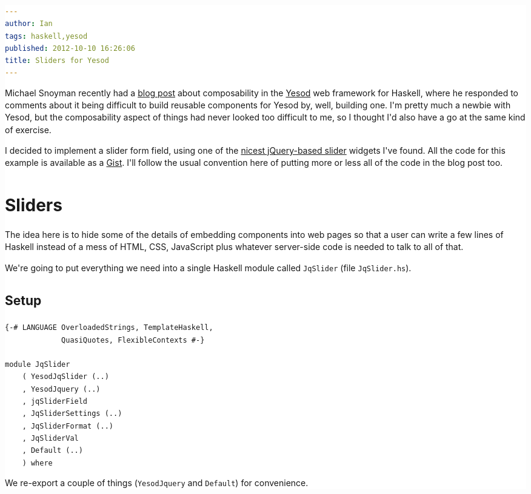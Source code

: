 ```yaml
---
author: Ian
tags: haskell,yesod
published: 2012-10-10 16:26:06
title: Sliders for Yesod
---
```

Michael Snoyman recently had a [blog post][snoyman] about
composability in the [Yesod][yesod] web framework for Haskell, where
he responded to comments about it being difficult to build reusable
components for Yesod by, well, building one.  I'm pretty much a newbie
with Yesod, but the composability aspect of things had never looked
too difficult to me, so I thought I'd also have a go at the same kind
of exercise.

I decided to implement a slider form field, using one of the
[nicest jQuery-based slider][slider] widgets I've found.  All the code
for this example is available as a [Gist][gist].  I'll follow the
usual convention here of putting more or less all of the code in the
blog post too.



# Sliders

The idea here is to hide some of the details of embedding components
into web pages so that a user can write a few lines of Haskell instead
of a mess of HTML, CSS, JavaScript plus whatever server-side code is
needed to talk to all of that.

We're going to put everything we need into a single Haskell module
called `JqSlider` (file `JqSlider.hs`).

## Setup

~~~~ {.haskell}
{-# LANGUAGE OverloadedStrings, TemplateHaskell, 
             QuasiQuotes, FlexibleContexts #-}

module JqSlider
    ( YesodJqSlider (..)
    , YesodJquery (..)
    , jqSliderField
    , JqSliderSettings (..)
    , JqSliderFormat (..)
    , JqSliderVal
    , Default (..)
    ) where
~~~~

We re-export a couple of things (`YesodJquery` and `Default`) for
convenience.


[snoyman]: http://www.yesodweb.com/blog/2012/10/jqplot-widget
[yesod]: http://www.yesodweb.com
[slider]: http://egorkhmelev.github.com/jslider
[gist]: https://gist.github.com/3866692